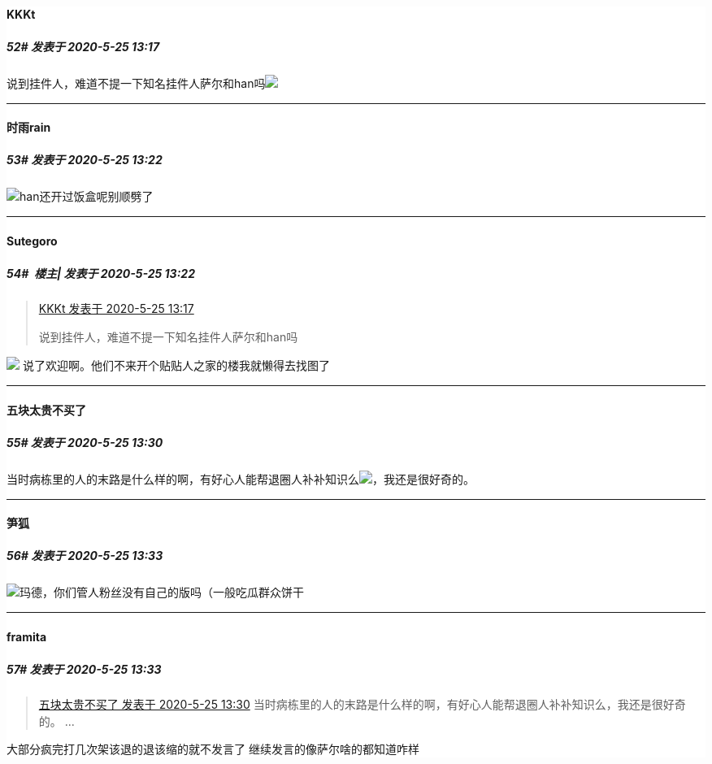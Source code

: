 ####  KKKt  
##### 52#       发表于 2020-5-25 13:17


说到挂件人，难道不提一下知名挂件人萨尔和han吗<img src="https://static.saraba1st.com/image/smiley/face2017/067.png" referrerpolicy="no-referrer">


-----

####  时雨rain  
##### 53#       发表于 2020-5-25 13:22


<img src="https://static.saraba1st.com/image/smiley/face2017/100.png" referrerpolicy="no-referrer">han还开过饭盒呢别顺劈了


-----

####  Sutegoro  
##### 54#         楼主| 发表于 2020-5-25 13:22


<blockquote><a href="httphttps://bbs.saraba1st.com/2b/forum.php?mod=redirect&amp;goto=findpost&amp;pid=47551216&amp;ptid=1937470" target="_blank">KKKt 发表于 2020-5-25 13:17</a>

说到挂件人，难道不提一下知名挂件人萨尔和han吗</blockquote>
<img src="https://static.saraba1st.com/image/smiley/face2017/067.png" referrerpolicy="no-referrer"> 说了欢迎啊。他们不来开个贴贴人之家的楼我就懒得去找图了


-----

####  五块太贵不买了  
##### 55#       发表于 2020-5-25 13:30


当时病栋里的人的末路是什么样的啊，有好心人能帮退圈人补补知识么<img src="https://static.saraba1st.com/image/smiley/face2017/067.png" referrerpolicy="no-referrer">，我还是很好奇的。


-----

####  笋狐  
##### 56#       发表于 2020-5-25 13:33


<img src="https://static.saraba1st.com/image/smiley/face2017/067.png" referrerpolicy="no-referrer">玛德，你们管人粉丝没有自己的版吗（一般吃瓜群众饼干


-----

####  framita  
##### 57#       发表于 2020-5-25 13:33


<blockquote><a href="httphttps://bbs.saraba1st.com/2b/forum.php?mod=redirect&amp;goto=findpost&amp;pid=47551406&amp;ptid=1937470" target="_blank">五块太贵不买了 发表于 2020-5-25 13:30</a>
当时病栋里的人的末路是什么样的啊，有好心人能帮退圈人补补知识么，我还是很好奇的。 ...</blockquote>
大部分疯完打几次架该退的退该缩的就不发言了
继续发言的像萨尔啥的都知道咋样
